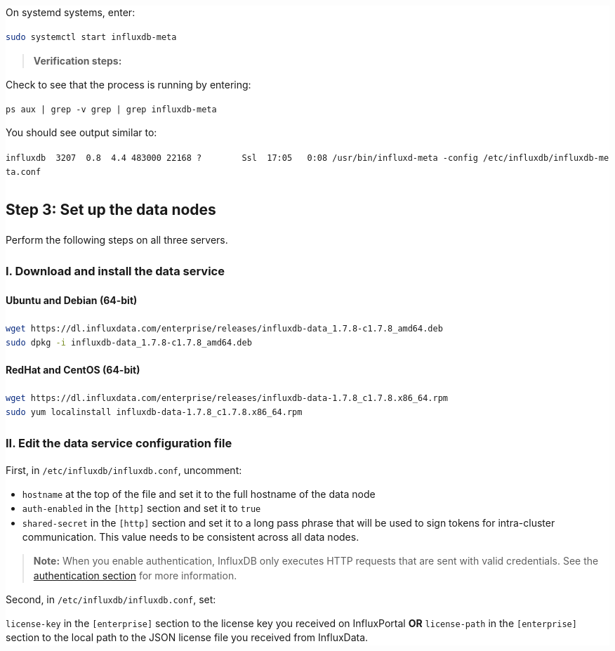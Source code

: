 On systemd systems, enter:

```bash
sudo systemctl start influxdb-meta
```

> **Verification steps:**
>
Check to see that the process is running by entering:
>
    ps aux | grep -v grep | grep influxdb-meta
>
You should see output similar to:
>
    influxdb  3207  0.8  4.4 483000 22168 ?        Ssl  17:05   0:08 /usr/bin/influxd-meta -config /etc/influxdb/influxdb-meta.conf

## Step 3: Set up the data nodes

Perform the following steps on all three servers.

### I. Download and install the data service

#### Ubuntu and Debian (64-bit)

```bash
wget https://dl.influxdata.com/enterprise/releases/influxdb-data_1.7.8-c1.7.8_amd64.deb
sudo dpkg -i influxdb-data_1.7.8-c1.7.8_amd64.deb
```

#### RedHat and CentOS (64-bit)

```bash
wget https://dl.influxdata.com/enterprise/releases/influxdb-data-1.7.8_c1.7.8.x86_64.rpm
sudo yum localinstall influxdb-data-1.7.8_c1.7.8.x86_64.rpm
```

### II. Edit the data service configuration file

First, in `/etc/influxdb/influxdb.conf`, uncomment:

* `hostname` at the top of the file and set it to the full hostname of the data node
* `auth-enabled` in the `[http]` section and set it to `true`
* `shared-secret` in the `[http]` section and set it to a long pass phrase that will be used to sign tokens for intra-cluster communication. This value needs to be consistent across all data nodes.

> **Note:** When you enable authentication, InfluxDB only executes HTTP requests that are sent with valid credentials.
See the [authentication section](/influxdb/latest/administration/authentication_and_authorization/#authentication) for more information.

Second, in `/etc/influxdb/influxdb.conf`, set:

`license-key` in the `[enterprise]` section to the license key you received on InfluxPortal **OR** `license-path` in the `[enterprise]` section to the local path to the JSON license file you received from InfluxData.
